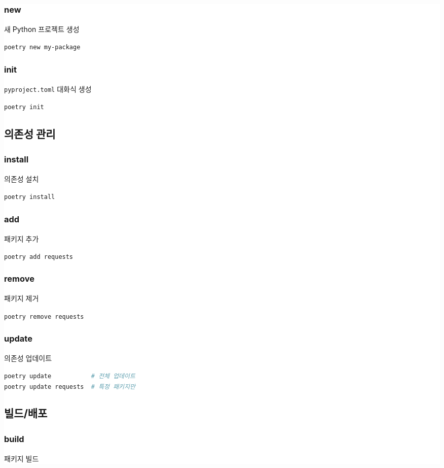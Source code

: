 ### new

새 Python 프로젝트 생성

```bash
poetry new my-package
```

### init

`pyproject.toml` 대화식 생성

```bash
poetry init
```

## 의존성 관리

### install

의존성 설치

```bash
poetry install
```

### add

패키지 추가

```bash
poetry add requests
```

### remove

패키지 제거

```bash
poetry remove requests
```

### update

의존성 업데이트

```bash
poetry update           # 전체 업데이트
poetry update requests  # 특정 패키지만
```

## 빌드/배포

### build

패키지 빌드

